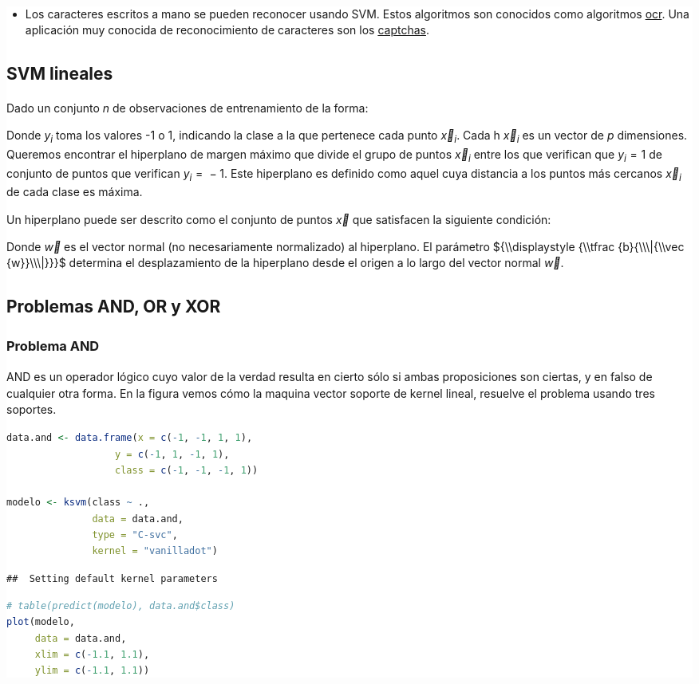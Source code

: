 -   Los caracteres escritos a mano se pueden reconocer usando SVM. Estos
    algoritmos son conocidos como algoritmos
    [ocr](https://en.wikipedia.org/wiki/Optical_character_recognition).
    Una aplicación muy conocida de reconocimiento de caracteres son los
    [captchas](https://en.wikipedia.org/wiki/CAPTCHA).

SVM lineales
------------

Dado un conjunto *n* de observaciones de entrenamiento de la forma:

Donde *y*<sub>*i*</sub> toma los valores -1 o 1, indicando la clase a la
que pertenece cada punto *x⃗*<sub>*i*</sub>. Cada h *x⃗*<sub>*i*</sub>
es un vector de *p* dimensiones. Queremos encontrar el hiperplano de
margen máximo que divide el grupo de puntos *x⃗*<sub>*i*</sub> entre los
que verifican que *y*<sub>*i*</sub> = 1 de conjunto de puntos que
verifican *y*<sub>*i*</sub> =  − 1. Este hiperplano es definido como
aquel cuya distancia a los puntos más cercanos *x⃗*<sub>*i*</sub> de
cada clase es máxima.

Un hiperplano puede ser descrito como el conjunto de puntos *x⃗* que
satisfacen la siguiente condición:

Donde *w⃗* es el vector normal (no necesariamente normalizado) al
hiperplano. El parámetro
${\\displaystyle {\\tfrac {b}{\\\|{\\vec {w}}\\\|}}}$ determina el
desplazamiento de la hiperplano desde el origen a lo largo del vector
normal *w⃗*.

Problemas AND, OR y XOR
-----------------------

### Problema AND

AND es un operador lógico cuyo valor de la verdad resulta en cierto sólo
si ambas proposiciones son ciertas, y en falso de cualquier otra forma.
En la figura vemos cómo la maquina vector soporte de kernel lineal,
resuelve el problema usando tres soportes.

``` r
data.and <- data.frame(x = c(-1, -1, 1, 1), 
                   y = c(-1, 1, -1, 1),
                   class = c(-1, -1, -1, 1))

modelo <- ksvm(class ~ ., 
               data = data.and, 
               type = "C-svc", 
               kernel = "vanilladot")
```

    ##  Setting default kernel parameters

``` r
# table(predict(modelo), data.and$class)
plot(modelo, 
     data = data.and, 
     xlim = c(-1.1, 1.1), 
     ylim = c(-1.1, 1.1))
```
